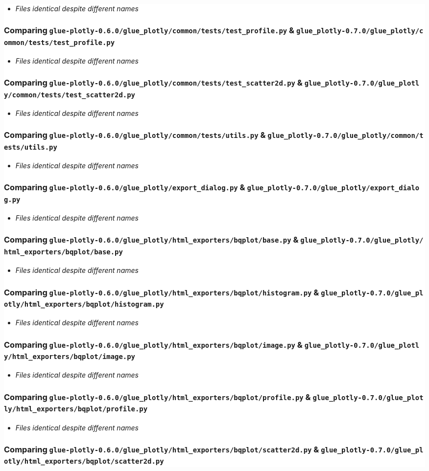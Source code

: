  * *Files identical despite different names*

### Comparing `glue-plotly-0.6.0/glue_plotly/common/tests/test_profile.py` & `glue_plotly-0.7.0/glue_plotly/common/tests/test_profile.py`

 * *Files identical despite different names*

### Comparing `glue-plotly-0.6.0/glue_plotly/common/tests/test_scatter2d.py` & `glue_plotly-0.7.0/glue_plotly/common/tests/test_scatter2d.py`

 * *Files identical despite different names*

### Comparing `glue-plotly-0.6.0/glue_plotly/common/tests/utils.py` & `glue_plotly-0.7.0/glue_plotly/common/tests/utils.py`

 * *Files identical despite different names*

### Comparing `glue-plotly-0.6.0/glue_plotly/export_dialog.py` & `glue_plotly-0.7.0/glue_plotly/export_dialog.py`

 * *Files identical despite different names*

### Comparing `glue-plotly-0.6.0/glue_plotly/html_exporters/bqplot/base.py` & `glue_plotly-0.7.0/glue_plotly/html_exporters/bqplot/base.py`

 * *Files identical despite different names*

### Comparing `glue-plotly-0.6.0/glue_plotly/html_exporters/bqplot/histogram.py` & `glue_plotly-0.7.0/glue_plotly/html_exporters/bqplot/histogram.py`

 * *Files identical despite different names*

### Comparing `glue-plotly-0.6.0/glue_plotly/html_exporters/bqplot/image.py` & `glue_plotly-0.7.0/glue_plotly/html_exporters/bqplot/image.py`

 * *Files identical despite different names*

### Comparing `glue-plotly-0.6.0/glue_plotly/html_exporters/bqplot/profile.py` & `glue_plotly-0.7.0/glue_plotly/html_exporters/bqplot/profile.py`

 * *Files identical despite different names*

### Comparing `glue-plotly-0.6.0/glue_plotly/html_exporters/bqplot/scatter2d.py` & `glue_plotly-0.7.0/glue_plotly/html_exporters/bqplot/scatter2d.py`

